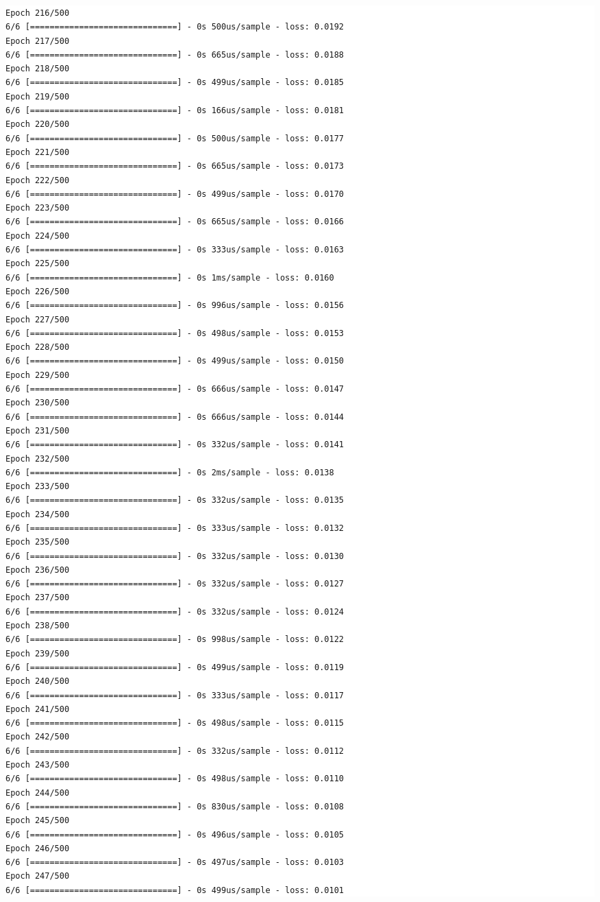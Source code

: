     Epoch 216/500
    6/6 [==============================] - 0s 500us/sample - loss: 0.0192
    Epoch 217/500
    6/6 [==============================] - 0s 665us/sample - loss: 0.0188
    Epoch 218/500
    6/6 [==============================] - 0s 499us/sample - loss: 0.0185
    Epoch 219/500
    6/6 [==============================] - 0s 166us/sample - loss: 0.0181
    Epoch 220/500
    6/6 [==============================] - 0s 500us/sample - loss: 0.0177
    Epoch 221/500
    6/6 [==============================] - 0s 665us/sample - loss: 0.0173
    Epoch 222/500
    6/6 [==============================] - 0s 499us/sample - loss: 0.0170
    Epoch 223/500
    6/6 [==============================] - 0s 665us/sample - loss: 0.0166
    Epoch 224/500
    6/6 [==============================] - 0s 333us/sample - loss: 0.0163
    Epoch 225/500
    6/6 [==============================] - 0s 1ms/sample - loss: 0.0160
    Epoch 226/500
    6/6 [==============================] - 0s 996us/sample - loss: 0.0156
    Epoch 227/500
    6/6 [==============================] - 0s 498us/sample - loss: 0.0153
    Epoch 228/500
    6/6 [==============================] - 0s 499us/sample - loss: 0.0150
    Epoch 229/500
    6/6 [==============================] - 0s 666us/sample - loss: 0.0147
    Epoch 230/500
    6/6 [==============================] - 0s 666us/sample - loss: 0.0144
    Epoch 231/500
    6/6 [==============================] - 0s 332us/sample - loss: 0.0141
    Epoch 232/500
    6/6 [==============================] - 0s 2ms/sample - loss: 0.0138
    Epoch 233/500
    6/6 [==============================] - 0s 332us/sample - loss: 0.0135
    Epoch 234/500
    6/6 [==============================] - 0s 333us/sample - loss: 0.0132
    Epoch 235/500
    6/6 [==============================] - 0s 332us/sample - loss: 0.0130
    Epoch 236/500
    6/6 [==============================] - 0s 332us/sample - loss: 0.0127
    Epoch 237/500
    6/6 [==============================] - 0s 332us/sample - loss: 0.0124
    Epoch 238/500
    6/6 [==============================] - 0s 998us/sample - loss: 0.0122
    Epoch 239/500
    6/6 [==============================] - 0s 499us/sample - loss: 0.0119
    Epoch 240/500
    6/6 [==============================] - 0s 333us/sample - loss: 0.0117
    Epoch 241/500
    6/6 [==============================] - 0s 498us/sample - loss: 0.0115
    Epoch 242/500
    6/6 [==============================] - 0s 332us/sample - loss: 0.0112
    Epoch 243/500
    6/6 [==============================] - 0s 498us/sample - loss: 0.0110
    Epoch 244/500
    6/6 [==============================] - 0s 830us/sample - loss: 0.0108
    Epoch 245/500
    6/6 [==============================] - 0s 496us/sample - loss: 0.0105
    Epoch 246/500
    6/6 [==============================] - 0s 497us/sample - loss: 0.0103
    Epoch 247/500
    6/6 [==============================] - 0s 499us/sample - loss: 0.0101